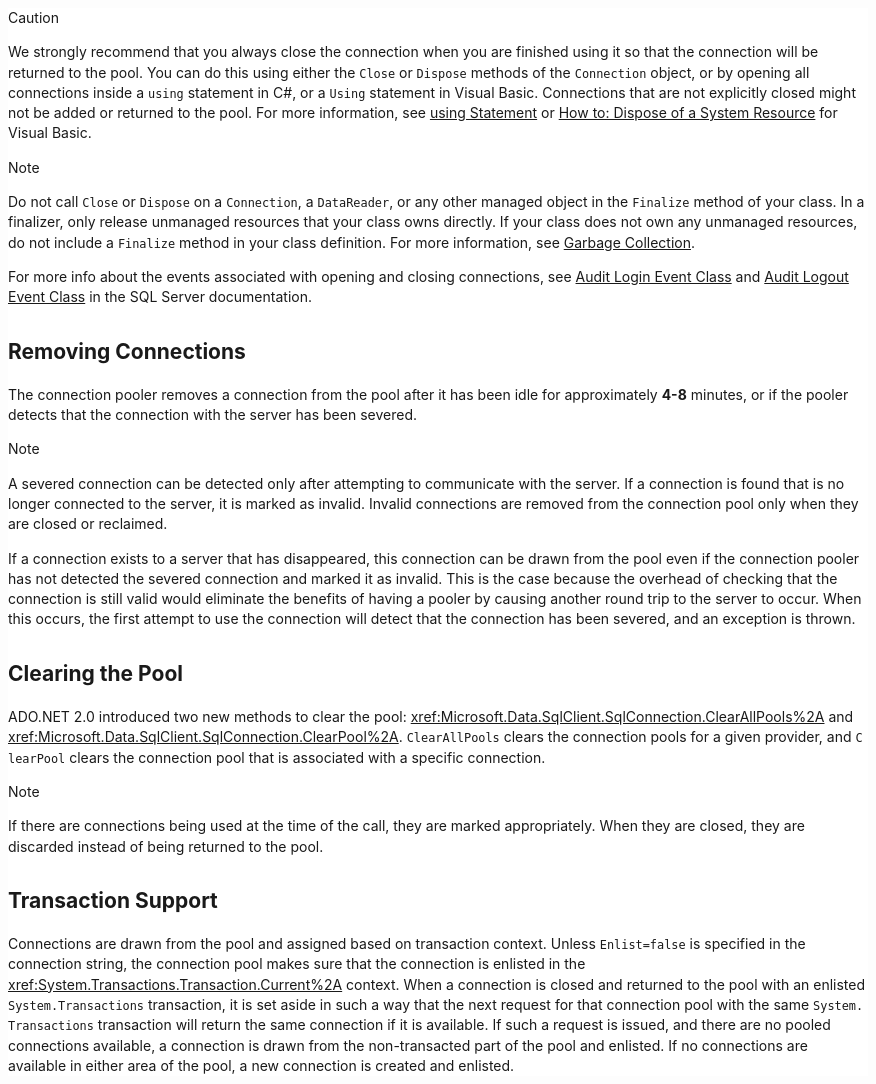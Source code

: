 > [!CAUTION]
> We strongly recommend that you always close the connection when you are finished using it so that the connection will be returned to the pool. You can do this using either the `Close` or `Dispose` methods of the `Connection` object, or by opening all connections inside a `using` statement in C#, or a `Using` statement in Visual Basic. Connections that are not explicitly closed might not be added or returned to the pool. For more information, see [using Statement](/dotnet/docs/csharp/language-reference/keywords/using-statement.md) or [How to: Dispose of a System Resource](/dotnet/docs/visual-basic/programming-guide/language-features/control-flow/how-to-dispose-of-a-system-resource.md) for Visual Basic.

> [!NOTE]
> Do not call `Close` or `Dispose` on a `Connection`, a `DataReader`, or any other managed object in the `Finalize` method of your class. In a finalizer, only release unmanaged resources that your class owns directly. If your class does not own any unmanaged resources, do not include a `Finalize` method in your class definition. For more information, see [Garbage Collection](/dotnet/docs/standard/garbage-collection/index.md).

For more info about the events associated with opening and closing connections, see [Audit Login Event Class](/sql/relational-databases/event-classes/audit-login-event-class) and [Audit Logout Event Class](/sql/relational-databases/event-classes/audit-logout-event-class) in the SQL Server documentation.

## Removing Connections

 The connection pooler removes a connection from the pool after it has been idle for approximately **4-8** minutes, or if the pooler detects that the connection with the server has been severed.
 
 > [!NOTE]
 > A severed connection can be detected only after attempting to communicate with the server. If a connection is found that is no longer connected to the server, it is marked as invalid. Invalid connections are removed from the connection pool only when they are closed or reclaimed.

 If a connection exists to a server that has disappeared, this connection can be drawn from the pool even if the connection pooler has not detected the severed connection and marked it as invalid. This is the case because the overhead of checking that the connection is still valid would eliminate the benefits of having a pooler by causing another round trip to the server to occur. When this occurs, the first attempt to use the connection will detect that the connection has been severed, and an exception is thrown.

## Clearing the Pool

 ADO.NET 2.0 introduced two new methods to clear the pool: <xref:Microsoft.Data.SqlClient.SqlConnection.ClearAllPools%2A> and <xref:Microsoft.Data.SqlClient.SqlConnection.ClearPool%2A>. `ClearAllPools` clears the connection pools for a given provider, and `ClearPool` clears the connection pool that is associated with a specific connection.
 
 > [!NOTE]
 > If there are connections being used at the time of the call, they are marked appropriately. When they are closed, they are discarded instead of being returned to the pool.

## Transaction Support

 Connections are drawn from the pool and assigned based on transaction context. Unless `Enlist=false` is specified in the connection string, the connection pool makes sure that the connection is enlisted in the <xref:System.Transactions.Transaction.Current%2A> context. When a connection is closed and returned to the pool with an enlisted `System.Transactions` transaction, it is set aside in such a way that the next request for that connection pool with the same `System.Transactions` transaction will return the same connection if it is available. If such a request is issued, and there are no pooled connections available, a connection is drawn from the non-transacted part of the pool and enlisted. If no connections are available in either area of the pool, a new connection is created and enlisted.
